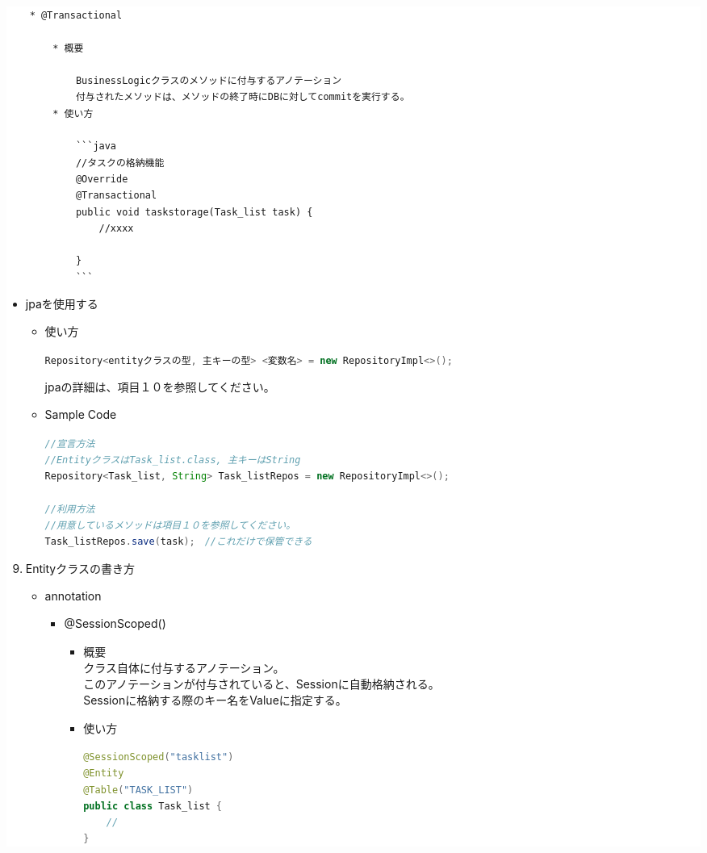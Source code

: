         * @Transactional

            * 概要

                BusinessLogicクラスのメソッドに付与するアノテーション
                付与されたメソッドは、メソッドの終了時にDBに対してcommitを実行する。
            * 使い方

                ```java
                //タスクの格納機能
                @Override
                @Transactional
                public void taskstorage(Task_list task) {
                    //xxxx

                }
                ```

   * jpaを使用する

        * 使い方

            ```java
            Repository<entityクラスの型, 主キーの型> <変数名> = new RepositoryImpl<>();
            ```

            jpaの詳細は、項目１０を参照してください。

        * Sample Code

            ```java
            //宣言方法
            //EntityクラスはTask_list.class, 主キーはString
            Repository<Task_list, String> Task_listRepos = new RepositoryImpl<>();

            //利用方法
            //用意しているメソッドは項目１０を参照してください。
            Task_listRepos.save(task);　//これだけで保管できる
            ```

9. Entityクラスの書き方

   * annotation  

        * @SessionScoped()  

            * 概要  
                クラス自体に付与するアノテーション。  
                このアノテーションが付与されていると、Sessionに自動格納される。  
                Sessionに格納する際のキー名をValueに指定する。  

            * 使い方  

                ```Java
                @SessionScoped("tasklist")
                @Entity
                @Table("TASK_LIST")
                public class Task_list {
                    //
                }
                ```
